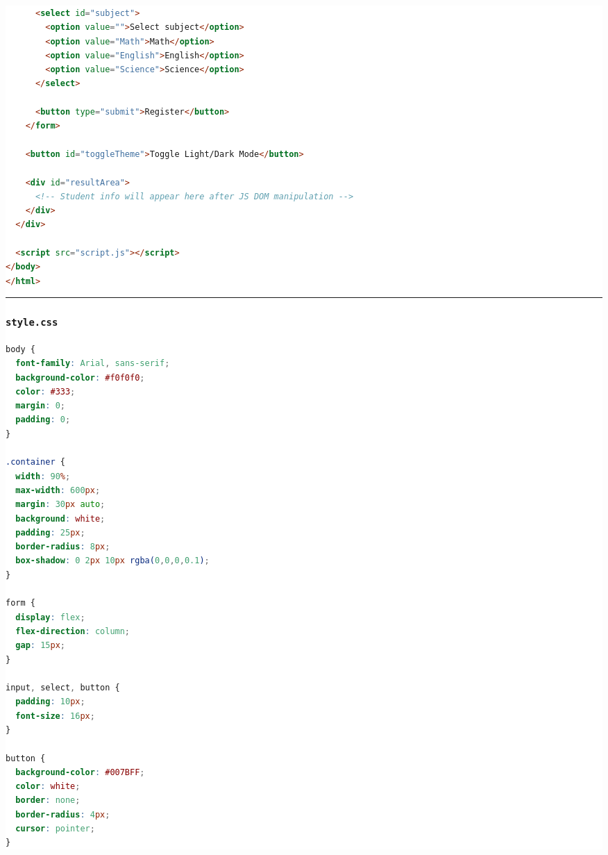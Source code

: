 ```html
      <select id="subject">
        <option value="">Select subject</option>
        <option value="Math">Math</option>
        <option value="English">English</option>
        <option value="Science">Science</option>
      </select>

      <button type="submit">Register</button>
    </form>

    <button id="toggleTheme">Toggle Light/Dark Mode</button>

    <div id="resultArea">
      <!-- Student info will appear here after JS DOM manipulation -->
    </div>
  </div>

  <script src="script.js"></script>
</body>
</html>
```

---

###  `style.css`

```css
body {
  font-family: Arial, sans-serif;
  background-color: #f0f0f0;
  color: #333;
  margin: 0;
  padding: 0;
}

.container {
  width: 90%;
  max-width: 600px;
  margin: 30px auto;
  background: white;
  padding: 25px;
  border-radius: 8px;
  box-shadow: 0 2px 10px rgba(0,0,0,0.1);
}

form {
  display: flex;
  flex-direction: column;
  gap: 15px;
}

input, select, button {
  padding: 10px;
  font-size: 16px;
}

button {
  background-color: #007BFF;
  color: white;
  border: none;
  border-radius: 4px;
  cursor: pointer;
}

```